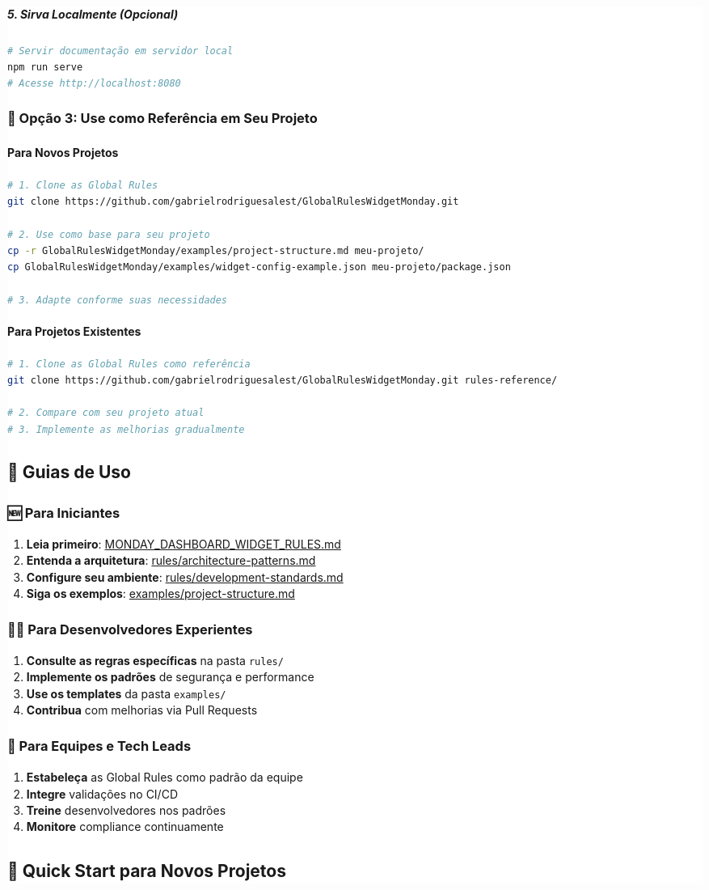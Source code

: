 ##### 5. Sirva Localmente (Opcional)
```bash
# Servir documentação em servidor local
npm run serve
# Acesse http://localhost:8080
```

### 🎯 Opção 3: Use como Referência em Seu Projeto

#### Para Novos Projetos
```bash
# 1. Clone as Global Rules
git clone https://github.com/gabrielrodriguesalest/GlobalRulesWidgetMonday.git

# 2. Use como base para seu projeto
cp -r GlobalRulesWidgetMonday/examples/project-structure.md meu-projeto/
cp GlobalRulesWidgetMonday/examples/widget-config-example.json meu-projeto/package.json

# 3. Adapte conforme suas necessidades
```

#### Para Projetos Existentes
```bash
# 1. Clone as Global Rules como referência
git clone https://github.com/gabrielrodriguesalest/GlobalRulesWidgetMonday.git rules-reference/

# 2. Compare com seu projeto atual
# 3. Implemente as melhorias gradualmente
```

## 📖 Guias de Uso

### 🆕 Para Iniciantes
1. **Leia primeiro**: [MONDAY_DASHBOARD_WIDGET_RULES.md](./MONDAY_DASHBOARD_WIDGET_RULES.md)
2. **Entenda a arquitetura**: [rules/architecture-patterns.md](./rules/architecture-patterns.md)
3. **Configure seu ambiente**: [rules/development-standards.md](./rules/development-standards.md)
4. **Siga os exemplos**: [examples/project-structure.md](./examples/project-structure.md)

### 👨‍💻 Para Desenvolvedores Experientes
1. **Consulte as regras específicas** na pasta `rules/`
2. **Implemente os padrões** de segurança e performance
3. **Use os templates** da pasta `examples/`
4. **Contribua** com melhorias via Pull Requests

### 🏢 Para Equipes e Tech Leads
1. **Estabeleça** as Global Rules como padrão da equipe
2. **Integre** validações no CI/CD
3. **Treine** desenvolvedores nos padrões
4. **Monitore** compliance continuamente

## 🚀 Quick Start para Novos Projetos
